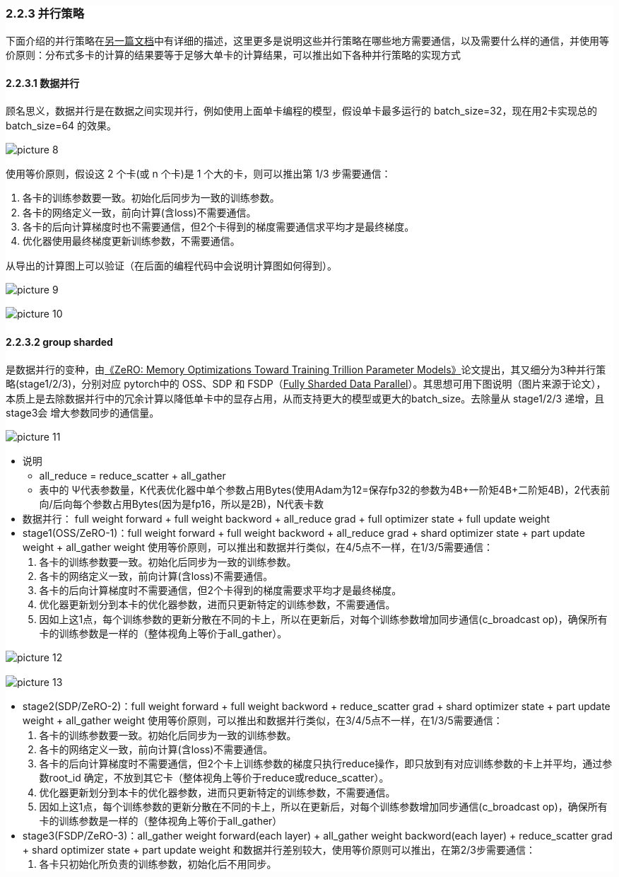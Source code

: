 ### 2.2.3 并行策略
下面介绍的并行策略在[另一篇文档](https://github.com/PaddlePaddle/community/blob/master/pfcc/paddle-code-reading/auto_parallel/static_graph_pipelining.md)中有详细的描述，这里更多是说明这些并行策略在哪些地方需要通信，以及需要什么样的通信，并使用等价原则：分布式多卡的计算的结果要等于足够大单卡的计算结果，可以推出如下各种并行策略的实现方式

#### 2.2.3.1 数据并行
顾名思义，数据并行是在数据之间实现并行，例如使用上面单卡编程的模型，假设单卡最多运行的 batch_size=32，现在用2卡实现总的 batch_size=64 的效果。

![picture 8](images/paddle_distributed_primer_pic8.jpg) 

使用等价原则，假设这 2 个卡(或 n 个卡)是 1 个大的卡，则可以推出第 1/3 步需要通信：
1. 各卡的训练参数要一致。初始化后同步为一致的训练参数。
2. 各卡的网络定义一致，前向计算(含loss)不需要通信。
3. 各卡的后向计算梯度时也不需要通信，但2个卡得到的梯度需要通信求平均才是最终梯度。
4. 优化器使用最终梯度更新训练参数，不需要通信。

从导出的计算图上可以验证（在后面的编程代码中会说明计算图如何得到）。

![picture 9](images/paddle_distributed_primer_pic9.jpg) 

![picture 10](images/paddle_distributed_primer_pic10.jpg) 


#### 2.2.3.2 group sharded
是数据并行的变种，由[《ZeRO: Memory Optimizations Toward Training Trillion Parameter Models》](https://arxiv.org/abs/1910.02054)论文提出，其又细分为3种并行策略(stage1/2/3)，分别对应 pytorch中的 OSS、SDP 和 FSDP（[Fully Sharded Data Parallel](https://engineering.fb.com/2021/07/15/open-source/fsdp/)）。其思想可用下图说明（图片来源于论文），本质上是去除数据并行中的冗余计算以降低单卡中的显存占用，从而支持更大的模型或更大的batch_size。去除量从 stage1/2/3 递增，且 stage3会 增大参数同步的通信量。

![picture 11](images/paddle_distributed_primer_pic11.jpg) 

* 说明
  * all_reduce = reduce_scatter + all_gather
  * 表中的 Ψ代表参数量，K代表优化器中单个参数占用Bytes(使用Adam为12=保存fp32的参数为4B+一阶矩4B+二阶矩4B)，2代表前向/后向每个参数占用Bytes(因为是fp16，所以是2B)，N代表卡数
* 数据并行：    full weight forward + full weight backword + all_reduce grad + full optimizer state + full update weight
* stage1(OSS/ZeRO-1)：full weight forward + full weight backword + all_reduce grad + shard optimizer state + part update weight + all_gather weight
  使用等价原则，可以推出和数据并行类似，在4/5点不一样，在1/3/5需要通信：
    1. 各卡的训练参数要一致。初始化后同步为一致的训练参数。
    2. 各卡的网络定义一致，前向计算(含loss)不需要通信。
    3. 各卡的后向计算梯度时不需要通信，但2个卡得到的梯度需要求平均才是最终梯度。
    4. 优化器更新划分到本卡的优化器参数，进而只更新特定的训练参数，不需要通信。
    5. 因如上这1点，每个训练参数的更新分散在不同的卡上，所以在更新后，对每个训练参数增加同步通信(c_broadcast op)，确保所有卡的训练参数是一样的（整体视角上等价于all_gather）。

![picture 12](images/paddle_distributed_primer_pic12.jpg) 

![picture 13](images/paddle_distributed_primer_pic13.jpg) 

* stage2(SDP/ZeRO-2)：full weight forward + full weight backword + reduce_scatter grad + shard optimizer state + part update weight + all_gather weight
  使用等价原则，可以推出和数据并行类似，在3/4/5点不一样，在1/3/5需要通信：
    1. 各卡的训练参数要一致。初始化后同步为一致的训练参数。
    2. 各卡的网络定义一致，前向计算(含loss)不需要通信。
    3. 各卡的后向计算梯度时不需要通信，但2个卡上训练参数的梯度只执行reduce操作，即只放到有对应训练参数的卡上并平均，通过参数root_id 确定，不放到其它卡（整体视角上等价于reduce或reduce_scatter）。
    4. 优化器更新划分到本卡的优化器参数，进而只更新特定的训练参数，不需要通信。
    5. 因如上这1点，每个训练参数的更新分散在不同的卡上，所以在更新后，对每个训练参数增加同步通信(c_broadcast op)，确保所有卡的训练参数是一样的（整体视角上等价于all_gather）
* stage3(FSDP/ZeRO-3)：all_gather weight forward(each layer) + all_gather weight backword(each layer) + reduce_scatter grad + shard optimizer state + part update weight
  和数据并行差别较大，使用等价原则可以推出，在第2/3步需要通信：
    1. 各卡只初始化所负责的训练参数，初始化后不用同步。